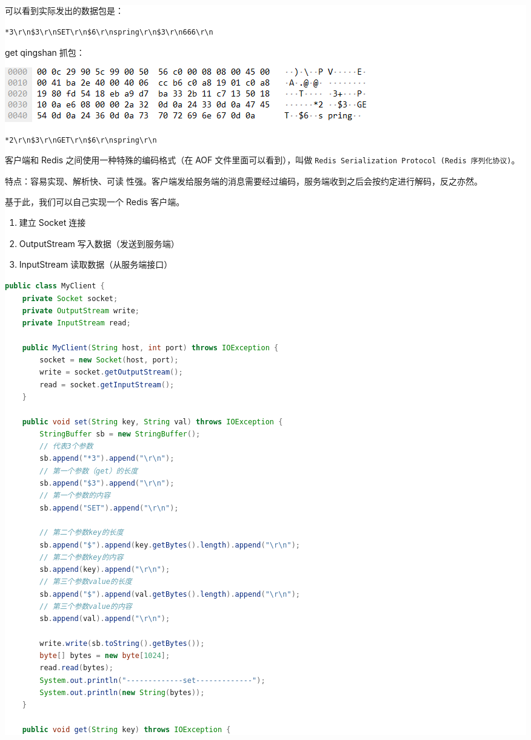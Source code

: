 可以看到实际发出的数据包是： 

```
*3\r\n$3\r\nSET\r\n$6\r\nspring\r\n$3\r\n666\r\n
```

get qingshan 抓包：

![image-20201112133548706](Redis之分布式篇.assets/image-20201112133548706.png)

```
*2\r\n$3\r\nGET\r\n$6\r\nspring\r\n
```

客户端和 Redis 之间使用一种特殊的编码格式（在 AOF 文件里面可以看到），叫做 `Redis Serialization Protocol (Redis 序列化协议)`。

特点：容易实现、解析快、可读 性强。客户端发给服务端的消息需要经过编码，服务端收到之后会按约定进行解码，反之亦然。

基于此，我们可以自己实现一个 Redis 客户端。 

1. 建立 Socket 连接 

2. OutputStream 写入数据（发送到服务端） 

3. InputStream 读取数据（从服务端接口） 

```java
public class MyClient {
    private Socket socket;
    private OutputStream write;
    private InputStream read;

    public MyClient(String host, int port) throws IOException {
        socket = new Socket(host, port);
        write = socket.getOutputStream();
        read = socket.getInputStream();
    }

    public void set(String key, String val) throws IOException {
        StringBuffer sb = new StringBuffer();
        // 代表3个参数
        sb.append("*3").append("\r\n");
        // 第一个参数（get）的长度
        sb.append("$3").append("\r\n");
        // 第一个参数的内容
        sb.append("SET").append("\r\n");

        // 第二个参数key的长度
        sb.append("$").append(key.getBytes().length).append("\r\n");
        // 第二个参数key的内容
        sb.append(key).append("\r\n");
        // 第三个参数value的长度
        sb.append("$").append(val.getBytes().length).append("\r\n");
        // 第三个参数value的内容
        sb.append(val).append("\r\n");

        write.write(sb.toString().getBytes());
        byte[] bytes = new byte[1024];
        read.read(bytes);
        System.out.println("-------------set-------------");
        System.out.println(new String(bytes));
    }

    public void get(String key) throws IOException {
```